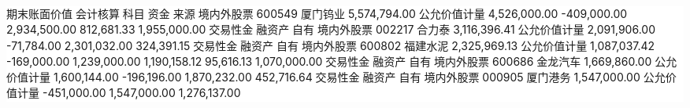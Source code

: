 期末账面价值
会计核算
科目
资金
来源
境内外股票
600549
厦门钨业
5,574,794.00
公允价值计量
4,526,000.00
-409,000.00
2,934,500.00
812,681.33
1,955,000.00
交易性金
融资产
自有
境内外股票
002217
合力泰
3,116,396.41
公允价值计量
2,091,906.00
-71,784.00
2,301,032.00
324,391.15
交易性金
融资产
自有
境内外股票
600802
福建水泥
2,325,969.13
公允价值计量
1,087,037.42
-169,000.00
1,239,000.00
1,190,158.12
95,616.13
1,070,000.00
交易性金
融资产
自有
境内外股票
600686
金龙汽车
1,669,860.00
公允价值计量
1,600,144.00
-196,196.00
1,870,232.00
452,716.64
交易性金
融资产
自有
境内外股票
000905
厦门港务
1,547,000.00
公允价值计量
-451,000.00
1,547,000.00
1,276,137.00